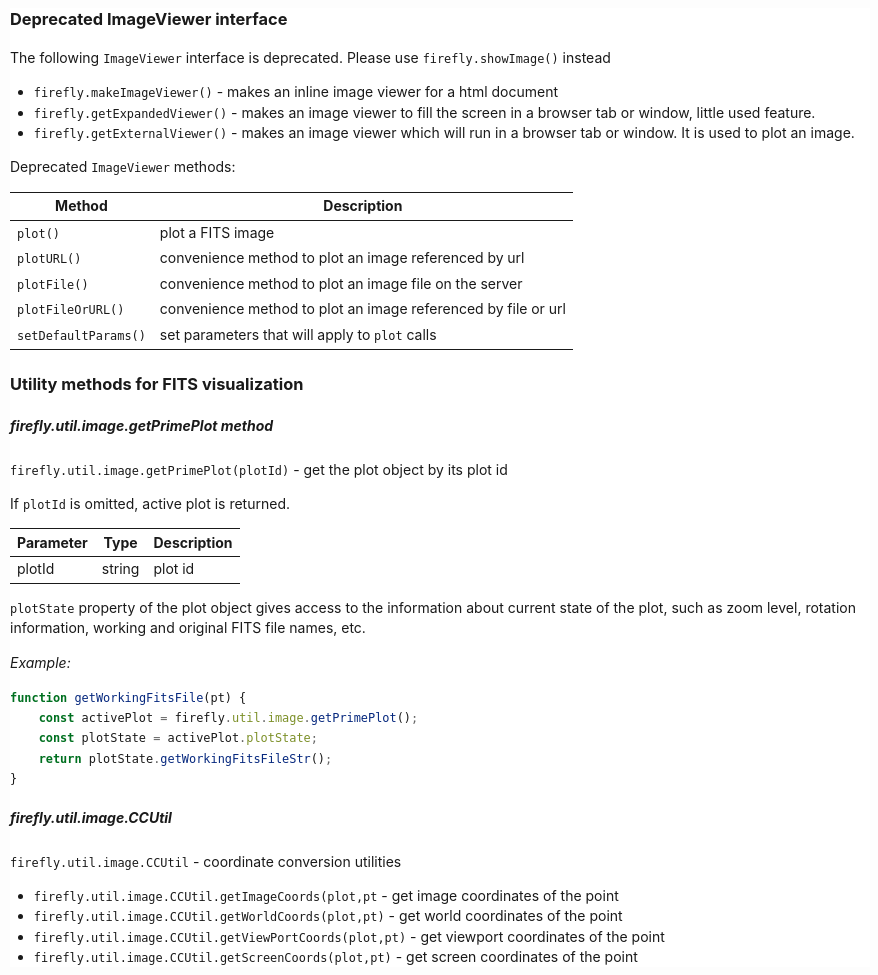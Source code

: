 ### Deprecated ImageViewer interface

The following `ImageViewer` interface is deprecated. Please use `firefly.showImage()` instead

 - `firefly.makeImageViewer()`  - makes an inline image viewer for a html document
 - `firefly.getExpandedViewer()`  - makes an image viewer to fill the screen in a browser tab or window, little used feature.
 - `firefly.getExternalViewer()` - makes an image viewer which will run in a browser tab or window. It is used to plot an image.

Deprecated `ImageViewer` methods:

| Method | Description |
| ---------- | ----------- |
| `plot()` | plot a FITS image |
| `plotURL()` | convenience method to plot an image referenced by url |
| `plotFile()` | convenience method to plot an image file on the server |
| `plotFileOrURL()` | convenience method to plot an image referenced by file or url |
| `setDefaultParams()`  |  set parameters that will apply to  `plot` calls |



### Utility methods for FITS visualization 

##### **firefly.util.image.getPrimePlot** method

`firefly.util.image.getPrimePlot(plotId)` - get the plot object by its plot id

If `plotId` is omitted, active plot is returned. 

| Parameter  | Type | Description |
| ---------- | ---- | ----------- |
| plotId | string | plot id |

`plotState` property of the plot object gives access to the information about current state of the plot, such as zoom level, rotation information, working and original FITS file names, etc. 

*Example:*
```js
function getWorkingFitsFile(pt) {
    const activePlot = firefly.util.image.getPrimePlot();
    const plotState = activePlot.plotState;
    return plotState.getWorkingFitsFileStr();
}
```

##### **firefly.util.image.CCUtil**

`firefly.util.image.CCUtil` - coordinate conversion utilities

- `firefly.util.image.CCUtil.getImageCoords(plot,pt` - get image coordinates of the point
- `firefly.util.image.CCUtil.getWorldCoords(plot,pt)` - get world coordinates of the point
- `firefly.util.image.CCUtil.getViewPortCoords(plot,pt)` - get viewport coordinates of the point
- `firefly.util.image.CCUtil.getScreenCoords(plot,pt)` - get screen coordinates of the point
